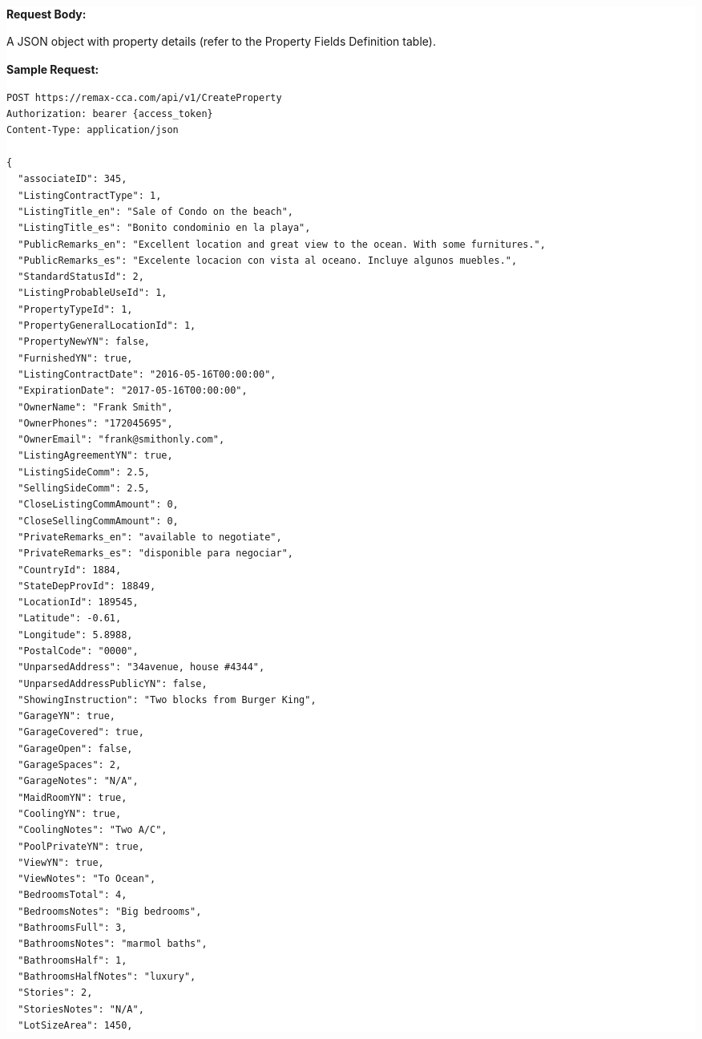 **Request Body:**

A JSON object with property details (refer to the Property Fields Definition table).

**Sample Request:**

```http
POST https://remax-cca.com/api/v1/CreateProperty
Authorization: bearer {access_token}
Content-Type: application/json

{
  "associateID": 345,
  "ListingContractType": 1,
  "ListingTitle_en": "Sale of Condo on the beach",
  "ListingTitle_es": "Bonito condominio en la playa",
  "PublicRemarks_en": "Excellent location and great view to the ocean. With some furnitures.",
  "PublicRemarks_es": "Excelente locacion con vista al oceano. Incluye algunos muebles.",
  "StandardStatusId": 2,
  "ListingProbableUseId": 1,
  "PropertyTypeId": 1,
  "PropertyGeneralLocationId": 1,
  "PropertyNewYN": false,
  "FurnishedYN": true,
  "ListingContractDate": "2016-05-16T00:00:00",
  "ExpirationDate": "2017-05-16T00:00:00",
  "OwnerName": "Frank Smith",
  "OwnerPhones": "172045695",
  "OwnerEmail": "frank@smithonly.com",
  "ListingAgreementYN": true,
  "ListingSideComm": 2.5,
  "SellingSideComm": 2.5,
  "CloseListingCommAmount": 0,
  "CloseSellingCommAmount": 0,
  "PrivateRemarks_en": "available to negotiate",
  "PrivateRemarks_es": "disponible para negociar",
  "CountryId": 1884,
  "StateDepProvId": 18849,
  "LocationId": 189545,
  "Latitude": -0.61,
  "Longitude": 5.8988,
  "PostalCode": "0000",
  "UnparsedAddress": "34avenue, house #4344",
  "UnparsedAddressPublicYN": false,
  "ShowingInstruction": "Two blocks from Burger King",
  "GarageYN": true,
  "GarageCovered": true,
  "GarageOpen": false,
  "GarageSpaces": 2,
  "GarageNotes": "N/A",
  "MaidRoomYN": true,
  "CoolingYN": true,
  "CoolingNotes": "Two A/C",
  "PoolPrivateYN": true,
  "ViewYN": true,
  "ViewNotes": "To Ocean",
  "BedroomsTotal": 4,
  "BedroomsNotes": "Big bedrooms",
  "BathroomsFull": 3,
  "BathroomsNotes": "marmol baths",
  "BathroomsHalf": 1,
  "BathroomsHalfNotes": "luxury",
  "Stories": 2,
  "StoriesNotes": "N/A",
  "LotSizeArea": 1450,
```